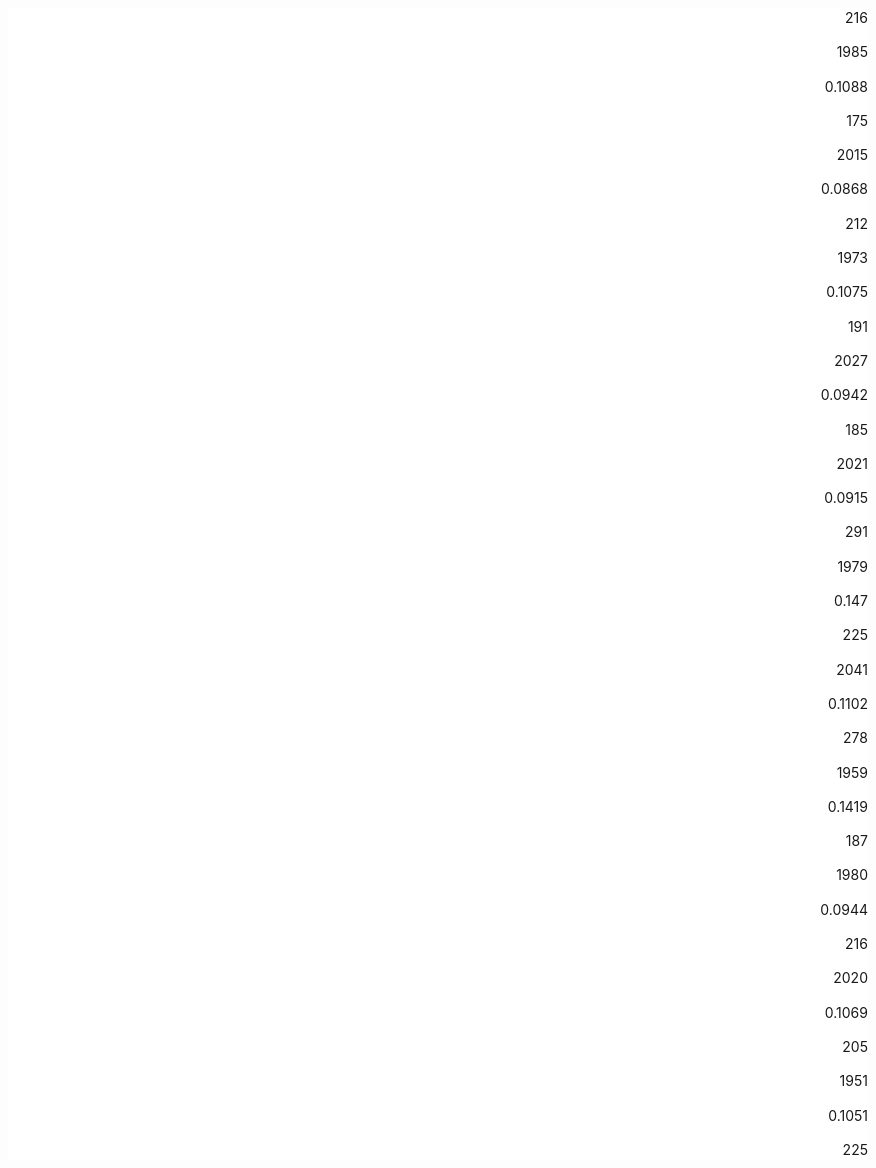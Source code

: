    <td></td>
   <td><p style="text-align: right">216</p></td>
   <td><p style="text-align: right">1985</p></td>
   <td><p style="text-align: right">0.1088</p></td>
   <td><p style="text-align: right">175</p></td>
   <td><p style="text-align: right">2015</p></td>
   <td><p style="text-align: right">0.0868</p></td>
  </tr>
  <tr>
   <td></td>
   <td><p style="text-align: right">212</p></td>
   <td><p style="text-align: right">1973</p></td>
   <td><p style="text-align: right">0.1075</p></td>
   <td><p style="text-align: right">191</p></td>
   <td><p style="text-align: right">2027</p></td>
   <td><p style="text-align: right">0.0942</p></td>
  </tr>
  <tr>
   <td></td>
   <td><p style="text-align: right">
185</p>

   </td>
   <td><p style="text-align: right">
2021</p>

   </td>
   <td><p style="text-align: right">
0.0915</p>

   </td>
   <td><p style="text-align: right">291</p></td>
   <td><p style="text-align: right">1979</p></td>
   <td><p style="text-align: right">0.147</p></td>
  </tr>
  <tr>
   <td></td>
   <td><p style="text-align: right">225</p></td>
   <td><p style="text-align: right">2041</p></td>
   <td><p style="text-align: right">0.1102</p></td>
   <td><p style="text-align: right">278</p></td>
   <td><p style="text-align: right">1959</p></td>
   <td><p style="text-align: right">0.1419</p></td>
  </tr>
  <tr>
   <td></td>
   <td><p style="text-align: right">187</p></td>
   <td><p style="text-align: right">
1980</p></td>
   <td><p style="text-align: right">
0.0944</p></td>
   <td><p style="text-align: right">
216</p></td>
   <td><p style="text-align: right">
2020</p></td>
   <td><p style="text-align: right">
0.1069</p></td>
  </tr>
  <tr>
   <td></td>
   <td><p style="text-align: right">205</p></td>
   <td><p style="text-align: right">1951</p></td>
   <td><p style="text-align: right">0.1051</p></td>
   <td><p style="text-align: right">225</p></td>
   <td><p style="text-align: right">